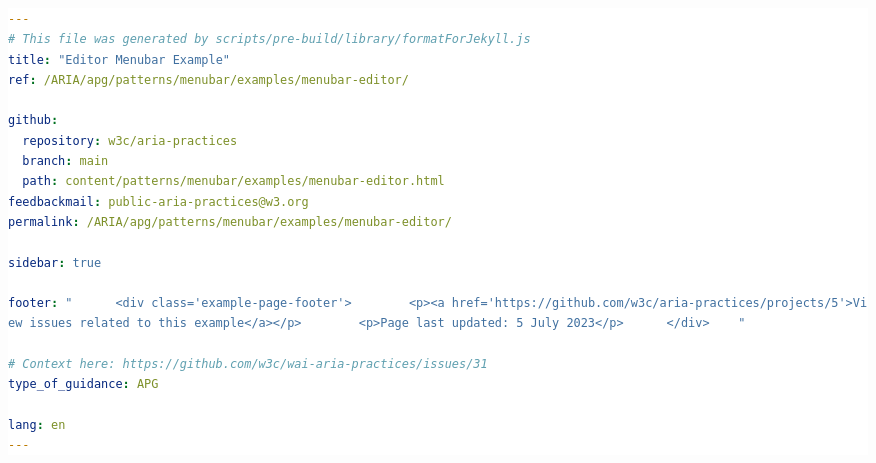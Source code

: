 ```yaml
---
# This file was generated by scripts/pre-build/library/formatForJekyll.js
title: "Editor Menubar Example"
ref: /ARIA/apg/patterns/menubar/examples/menubar-editor/

github:
  repository: w3c/aria-practices
  branch: main
  path: content/patterns/menubar/examples/menubar-editor.html
feedbackmail: public-aria-practices@w3.org
permalink: /ARIA/apg/patterns/menubar/examples/menubar-editor/

sidebar: true

footer: "      <div class='example-page-footer'>        <p><a href='https://github.com/w3c/aria-practices/projects/5'>View issues related to this example</a></p>        <p>Page last updated: 5 July 2023</p>      </div>    "

# Context here: https://github.com/w3c/wai-aria-practices/issues/31
type_of_guidance: APG

lang: en
---
```

<meta charset="UTF-8" />
<meta name="viewport" content="width=device-width, initial-scale=1.0" />
<title>Editor Menubar Example</title>

<script src="../../../../../../content-assets/wai-aria-practices/shared/js/examples.js"></script>
<script src="../../../../../../content-assets/wai-aria-practices/shared/js/highlight.pack.js"></script>
<script src="../../../../../../content-assets/wai-aria-practices/shared/js/app.js"></script>
<script src="../../../../../../content-assets/wai-aria-practices/shared/js/skipto.js"></script>

<link
  href="../../../../../../content-assets/wai-aria-practices/patterns/menubar/examples/css/menubar-editor.css"
  rel="stylesheet"
/>
<script src="../../../../../../content-assets/wai-aria-practices/patterns/menubar/examples/js/menubar-editor.js"></script>
<script src="../../../../../../content-assets/wai-aria-practices/patterns/menubar/examples/js/style-manager.js"></script>


<link 
  rel="stylesheet"
  href="{{ '/content-assets/wai-aria-practices/styles.css' | relative_url }}"
>

<link 
  rel="stylesheet"
  href="{{ '/content-assets/wai-aria-practices/shared/css/github.css' | relative_url }}"
>
